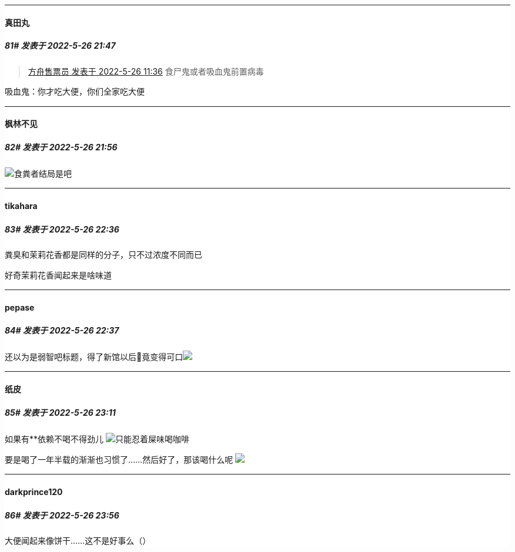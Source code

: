
*****

####  真田丸  
##### 81#       发表于 2022-5-26 21:47

<blockquote><a href="httphttps://bbs.saraba1st.com/2b/forum.php?mod=redirect&amp;goto=findpost&amp;pid=55996640&amp;ptid=2071509" target="_blank">方舟售票员 发表于 2022-5-26 11:36</a>
食尸鬼或者吸血鬼前置病毒</blockquote>
吸血鬼：你才吃大便，你们全家吃大便



*****

####  枫林不见  
##### 82#       发表于 2022-5-26 21:56

<img src="https://static.saraba1st.com/image/smiley/face2017/030.png" referrerpolicy="no-referrer">食粪者结局是吧



*****

####  tikahara  
##### 83#       发表于 2022-5-26 22:36

粪臭和茉莉花香都是同样的分子，只不过浓度不同而已

好奇茉莉花香闻起来是啥味道

*****

####  pepase  
##### 84#       发表于 2022-5-26 22:37

还以为是弱智吧标题，得了新馆以后💩竟变得可口<img src="https://static.saraba1st.com/image/smiley/face2017/067.png" referrerpolicy="no-referrer">



*****

####  纸皮  
##### 85#       发表于 2022-5-26 23:11

如果有**依赖不喝不得劲儿
<img src="https://static.saraba1st.com/image/smiley/face2017/217.gif" referrerpolicy="no-referrer">只能忍着屎味喝咖啡

要是喝了一年半载的渐渐也习惯了……然后好了，那该喝什么呢
<img src="https://static.saraba1st.com/image/smiley/face2017/251.png" referrerpolicy="no-referrer">



*****

####  darkprince120  
##### 86#       发表于 2022-5-26 23:56

大便闻起来像饼干……这不是好事么（）


